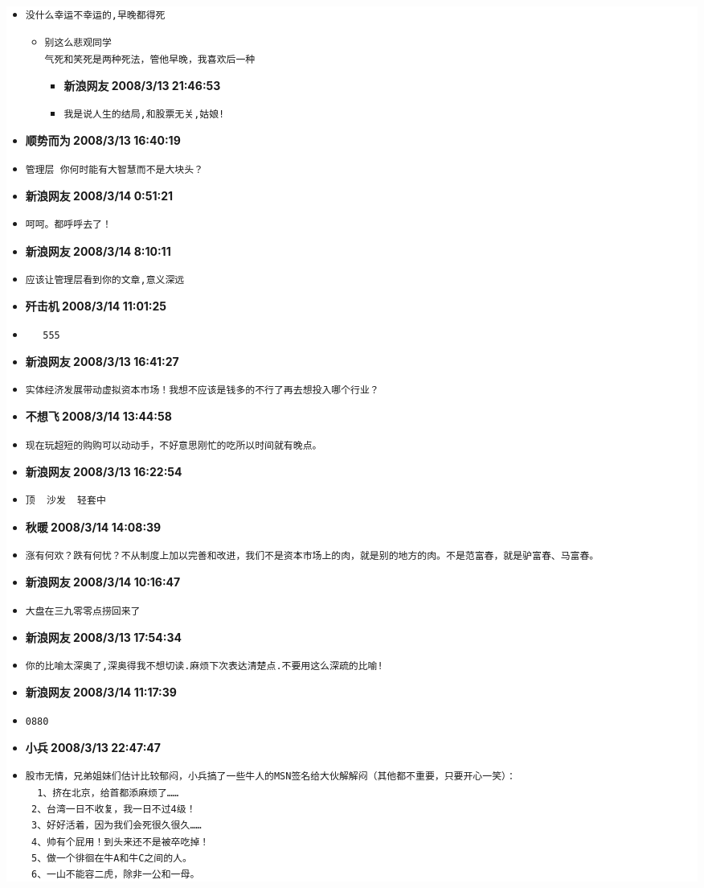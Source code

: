   ```
  ```
   - ```
     没什么幸运不幸运的,早晚都得死
     ```
      - ```
        别这么悲观同学
        气死和笑死是两种死法，管他早晚，我喜欢后一种
        ```
         - **新浪网友 2008/3/13 21:46:53**
         - ```
           我是说人生的结局,和股票无关,姑娘!
           ```
- **顺势而为 2008/3/13 16:40:19**
- ```
  管理层 你何时能有大智慧而不是大块头？
  ```
- **新浪网友 2008/3/14 0:51:21**
- ```
  呵呵。都呼呼去了！
  ```
- **新浪网友 2008/3/14 8:10:11**
- ```
  应该让管理层看到你的文章,意义深远
  ```
- **歼击机 2008/3/14 11:01:25**
- ```
     555
  ```
- **新浪网友 2008/3/13 16:41:27**
- ```
  实体经济发展带动虚拟资本市场！我想不应该是钱多的不行了再去想投入哪个行业？
  ```
- **不想飞 2008/3/14 13:44:58**
- ```
  现在玩超短的购购可以动动手，不好意思刚忙的吃所以时间就有晚点。
  ```
- **新浪网友 2008/3/13 16:22:54**
- ```
  顶  沙发  轻套中
  ```
- **秋暖 2008/3/14 14:08:39**
- ```
  涨有何欢？跌有何忧？不从制度上加以完善和改进，我们不是资本市场上的肉，就是别的地方的肉。不是范富春，就是驴富春、马富春。
  ```
- **新浪网友 2008/3/14 10:16:47**
- ```
  大盘在三九零零点捞回来了
  ```
- **新浪网友 2008/3/13 17:54:34**
- ```
  你的比喻太深奥了,深奥得我不想切读.麻烦下次表达清楚点.不要用这么深疏的比喻!
  ```
- **新浪网友 2008/3/14 11:17:39**
- ```
  0880
  ```
- **小兵 2008/3/13 22:47:47**
- ```
  股市无情，兄弟姐妹们估计比较郁闷，小兵搞了一些牛人的MSN签名给大伙解解闷（其他都不重要，只要开心一笑）：
    1、挤在北京，给首都添麻烦了……
   2、台湾一日不收复，我一日不过4级！
   3、好好活着，因为我们会死很久很久……
   4、帅有个屁用！到头来还不是被卒吃掉！
   5、做一个徘徊在牛A和牛C之间的人。
   6、一山不能容二虎，除非一公和一母。
  ```